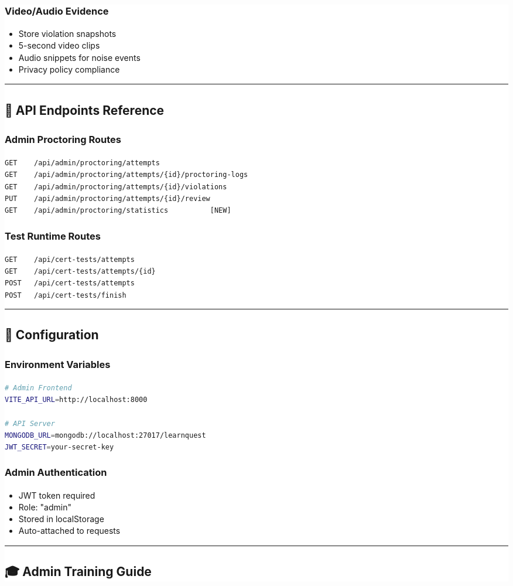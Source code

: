 ### Video/Audio Evidence
- Store violation snapshots
- 5-second video clips
- Audio snippets for noise events
- Privacy policy compliance

---

## 🔗 API Endpoints Reference

### Admin Proctoring Routes
```
GET    /api/admin/proctoring/attempts
GET    /api/admin/proctoring/attempts/{id}/proctoring-logs
GET    /api/admin/proctoring/attempts/{id}/violations
PUT    /api/admin/proctoring/attempts/{id}/review
GET    /api/admin/proctoring/statistics          [NEW]
```

### Test Runtime Routes
```
GET    /api/cert-tests/attempts
GET    /api/cert-tests/attempts/{id}
POST   /api/cert-tests/attempts
POST   /api/cert-tests/finish
```

---

## 📝 Configuration

### Environment Variables
```bash
# Admin Frontend
VITE_API_URL=http://localhost:8000

# API Server
MONGODB_URL=mongodb://localhost:27017/learnquest
JWT_SECRET=your-secret-key
```

### Admin Authentication
- JWT token required
- Role: "admin"
- Stored in localStorage
- Auto-attached to requests

---

## 🎓 Admin Training Guide
